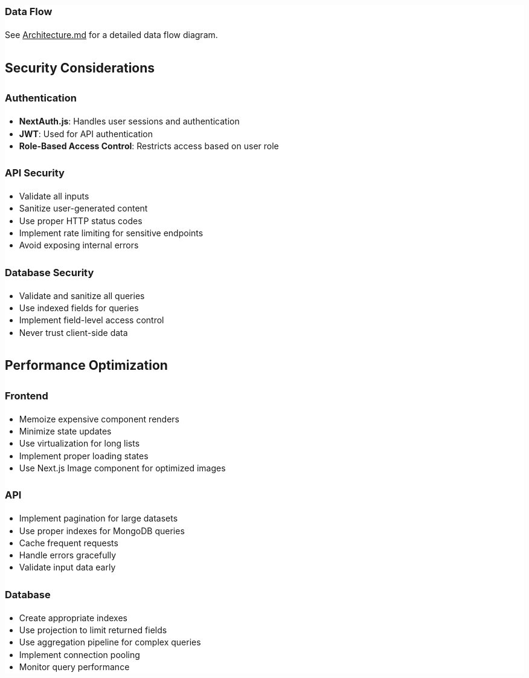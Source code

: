 ### Data Flow

See [Architecture.md](./Architecture.md) for a detailed data flow diagram.

## Security Considerations

### Authentication

- **NextAuth.js**: Handles user sessions and authentication
- **JWT**: Used for API authentication
- **Role-Based Access Control**: Restricts access based on user role

### API Security

- Validate all inputs
- Sanitize user-generated content
- Use proper HTTP status codes
- Implement rate limiting for sensitive endpoints
- Avoid exposing internal errors

### Database Security

- Validate and sanitize all queries
- Use indexed fields for queries
- Implement field-level access control
- Never trust client-side data

## Performance Optimization

### Frontend

- Memoize expensive component renders
- Minimize state updates
- Use virtualization for long lists
- Implement proper loading states
- Use Next.js Image component for optimized images

### API

- Implement pagination for large datasets
- Use proper indexes for MongoDB queries
- Cache frequent requests
- Handle errors gracefully
- Validate input data early

### Database

- Create appropriate indexes
- Use projection to limit returned fields
- Use aggregation pipeline for complex queries
- Implement connection pooling
- Monitor query performance
